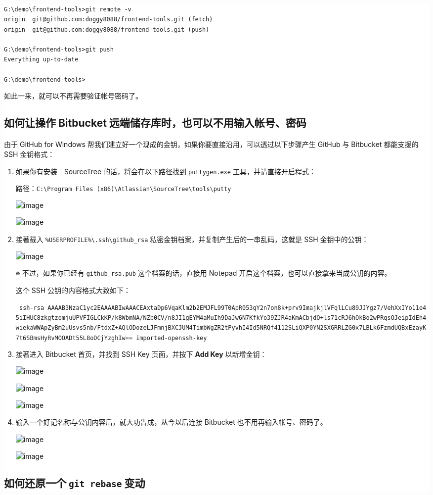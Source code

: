 	G:\demo\frontend-tools>git remote -v
	origin  git@github.com:doggy8088/frontend-tools.git (fetch)
	origin  git@github.com:doggy8088/frontend-tools.git (push)
	
	G:\demo\frontend-tools>git push
	Everything up-to-date
	
	G:\demo\frontend-tools>

如此一来，就可以不再需要验证帐号密码了。



如何让操作 Bitbucket 远端储存库时，也可以不用输入帐号、密码
----------------------------------------------------------

由于 GitHub for Windows 帮我们建立好一个现成的金钥，如果你要直接沿用，可以透过以下步骤产生 GitHub 与 Bitbucket 都能支援的 SSH 金钥格式：

1. 如果你有安装　SourceTree 的话，将会在以下路径找到 `puttygen.exe` 工具，并请直接开启程式：

	路径：`C:\Program Files (x86)\Atlassian\SourceTree\tools\putty`

	![image](../figures/30/05.png)

	![image](../figures/30/06.png)

2. 接著载入 `%USERPROFILE%\.ssh\github_rsa` 私密金钥档案，并复制产生后的一串乱码，这就是 SSH 金钥中的公钥：

	![image](../figures/30/07.png)

	※ 不过，如果你已经有 `github_rsa.pub` 这个档案的话，直接用 Notepad 开启这个档案，也可以直接拿来当成公钥的内容。

	这个 SSH 公钥的内容格式大致如下：

		ssh-rsa AAAAB3NzaC1yc2EAAAABIwAAACEAxtaDp6VqaKlm2b2EMJFL99T0ApR053qY2n7on8k+prv9ImajkjlVFqlLCu89JJYgz7/VehXxIYo11e45iIHUC8zkgtzomjuUPVFIGLCkKP/k8WbmNA/NZb0CV/n8JI1gEYM4aMuIh9DaJw6N7KfkYo39ZJR4aKmACbjdO+ls71cRJ6hOkBo2wPRqsOJeipIdEh4wiekaWWApZyBm2uUsvs5nb/FtdxZ+AQlODozeLJFmnjBXCJUM4TimbWgZR2tPyvhI4Id5NRQf4112SLiQXP0YN2SXGRRLZG0x7LBLk6FzmdUQBxEzayK7t6SBmsHyRvMOOADt55L8oDCjYzghIw== imported-openssh-key

3. 接著进入 Bitbucket 首页，并找到 SSH Key 页面，并按下 **Add Key** 以新增金钥：

	![image](../figures/30/08.png)

	![image](../figures/30/09.png)

	![image](../figures/30/10.png)

4. 输入一个好记名称与公钥内容后，就大功告成，从今以后连接 Bitbucket 也不用再输入帐号、密码了。

	![image](../figures/30/11.png)

	![image](../figures/30/12.png)


如何还原一个 `git rebase` 变动
-------------------------------

